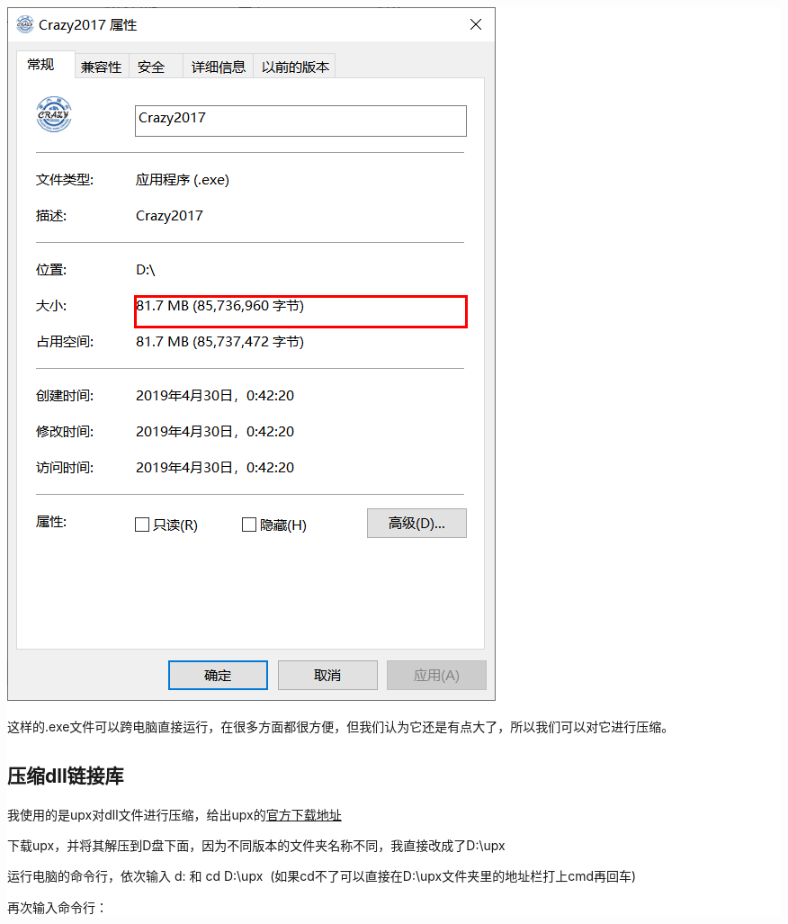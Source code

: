 ![.exe有点大](../uploads/8bb71145ff9da6a46ee0ca7b6c56cd05/11.png)

这样的.exe文件可以跨电脑直接运行，在很多方面都很方便，但我们认为它还是有点大了，所以我们可以对它进行压缩。

## 压缩dll链接库

我使用的是upx对dll文件进行压缩，给出upx的[官方下载地址](https://upx.github.io/)

下载upx，并将其解压到D盘下面，因为不同版本的文件夹名称不同，我直接改成了D:\upx

运行电脑的命令行，依次输入 d: 和 cd D:\upx  (如果cd不了可以直接在D:\upx文件夹里的地址栏打上cmd再回车)

再次输入命令行：
